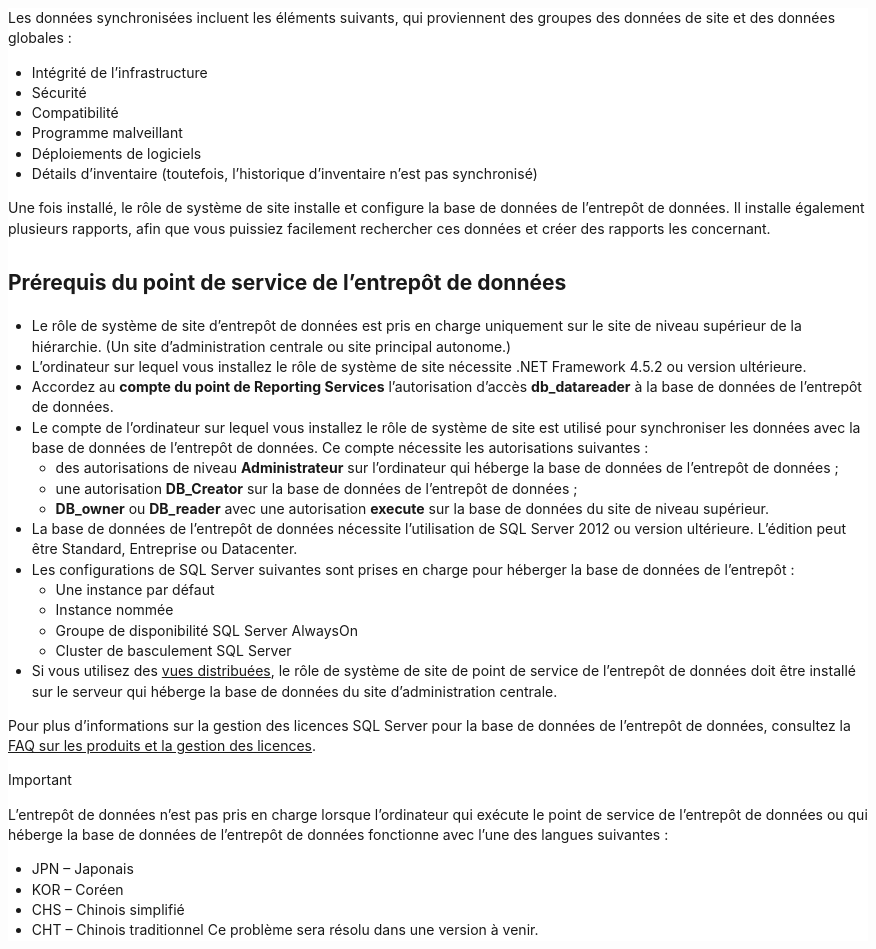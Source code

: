Les données synchronisées incluent les éléments suivants, qui proviennent des groupes des données de site et des données globales :
- Intégrité de l’infrastructure
- Sécurité
- Compatibilité
- Programme malveillant   
- Déploiements de logiciels
- Détails d’inventaire (toutefois, l’historique d’inventaire n’est pas synchronisé)

Une fois installé, le rôle de système de site installe et configure la base de données de l’entrepôt de données. Il installe également plusieurs rapports, afin que vous puissiez facilement rechercher ces données et créer des rapports les concernant.



## <a name="prerequisites-for-the-data-warehouse-service-point"></a>Prérequis du point de service de l’entrepôt de données
- Le rôle de système de site d’entrepôt de données est pris en charge uniquement sur le site de niveau supérieur de la hiérarchie. (Un site d’administration centrale ou site principal autonome.)
- L’ordinateur sur lequel vous installez le rôle de système de site nécessite .NET Framework 4.5.2 ou version ultérieure.
- Accordez au **compte du point de Reporting Services** l’autorisation d’accès **db_datareader** à la base de données de l’entrepôt de données. 
- Le compte de l’ordinateur sur lequel vous installez le rôle de système de site est utilisé pour synchroniser les données avec la base de données de l’entrepôt de données. Ce compte nécessite les autorisations suivantes :  
  - des autorisations de niveau **Administrateur** sur l’ordinateur qui héberge la base de données de l’entrepôt de données ;
  - une autorisation **DB_Creator** sur la base de données de l’entrepôt de données ;
  - **DB_owner** ou **DB_reader** avec une autorisation **execute** sur la base de données du site de niveau supérieur.
- La base de données de l’entrepôt de données nécessite l’utilisation de SQL Server 2012 ou version ultérieure. L’édition peut être Standard, Entreprise ou Datacenter.
- Les configurations de SQL Server suivantes sont prises en charge pour héberger la base de données de l’entrepôt :  
  - Une instance par défaut
  - Instance nommée
  - Groupe de disponibilité SQL Server AlwaysOn
  - Cluster de basculement SQL Server
- Si vous utilisez des [vues distribuées](/sccm/core/servers/manage/data-transfers-between-sites#bkmk_distviews), le rôle de système de site de point de service de l’entrepôt de données doit être installé sur le serveur qui héberge la base de données du site d’administration centrale.

Pour plus d’informations sur la gestion des licences SQL Server pour la base de données de l’entrepôt de données, consultez la [FAQ sur les produits et la gestion des licences](/sccm/core/understand/product-and-licensing-faq). 


> [!IMPORTANT]  
> L’entrepôt de données n’est pas pris en charge lorsque l’ordinateur qui exécute le point de service de l’entrepôt de données ou qui héberge la base de données de l’entrepôt de données fonctionne avec l’une des langues suivantes :
> - JPN – Japonais
> - KOR – Coréen
> - CHS – Chinois simplifié
> - CHT – Chinois traditionnel Ce problème sera résolu dans une version à venir.
